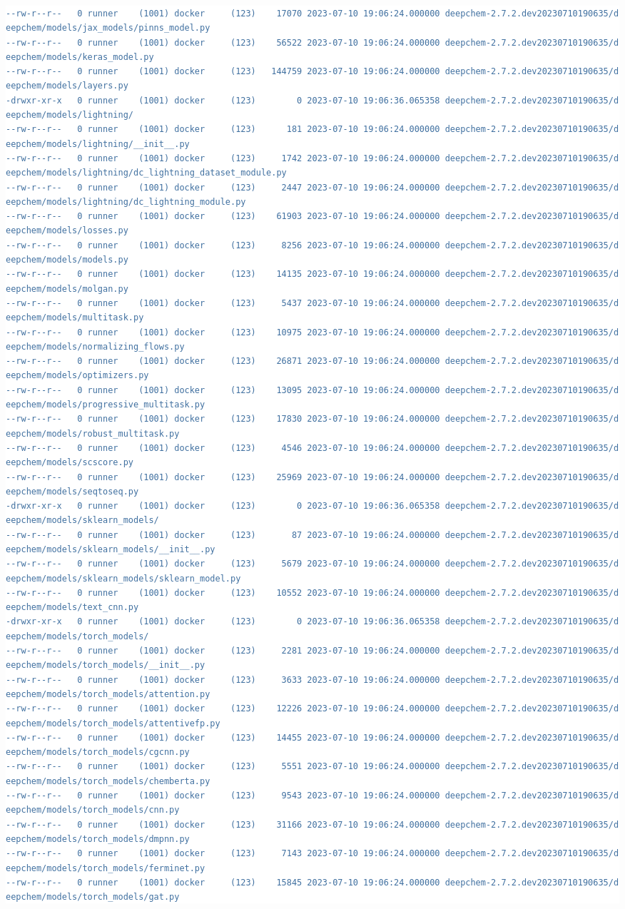 ```diff
--rw-r--r--   0 runner    (1001) docker     (123)    17070 2023-07-10 19:06:24.000000 deepchem-2.7.2.dev20230710190635/deepchem/models/jax_models/pinns_model.py
--rw-r--r--   0 runner    (1001) docker     (123)    56522 2023-07-10 19:06:24.000000 deepchem-2.7.2.dev20230710190635/deepchem/models/keras_model.py
--rw-r--r--   0 runner    (1001) docker     (123)   144759 2023-07-10 19:06:24.000000 deepchem-2.7.2.dev20230710190635/deepchem/models/layers.py
-drwxr-xr-x   0 runner    (1001) docker     (123)        0 2023-07-10 19:06:36.065358 deepchem-2.7.2.dev20230710190635/deepchem/models/lightning/
--rw-r--r--   0 runner    (1001) docker     (123)      181 2023-07-10 19:06:24.000000 deepchem-2.7.2.dev20230710190635/deepchem/models/lightning/__init__.py
--rw-r--r--   0 runner    (1001) docker     (123)     1742 2023-07-10 19:06:24.000000 deepchem-2.7.2.dev20230710190635/deepchem/models/lightning/dc_lightning_dataset_module.py
--rw-r--r--   0 runner    (1001) docker     (123)     2447 2023-07-10 19:06:24.000000 deepchem-2.7.2.dev20230710190635/deepchem/models/lightning/dc_lightning_module.py
--rw-r--r--   0 runner    (1001) docker     (123)    61903 2023-07-10 19:06:24.000000 deepchem-2.7.2.dev20230710190635/deepchem/models/losses.py
--rw-r--r--   0 runner    (1001) docker     (123)     8256 2023-07-10 19:06:24.000000 deepchem-2.7.2.dev20230710190635/deepchem/models/models.py
--rw-r--r--   0 runner    (1001) docker     (123)    14135 2023-07-10 19:06:24.000000 deepchem-2.7.2.dev20230710190635/deepchem/models/molgan.py
--rw-r--r--   0 runner    (1001) docker     (123)     5437 2023-07-10 19:06:24.000000 deepchem-2.7.2.dev20230710190635/deepchem/models/multitask.py
--rw-r--r--   0 runner    (1001) docker     (123)    10975 2023-07-10 19:06:24.000000 deepchem-2.7.2.dev20230710190635/deepchem/models/normalizing_flows.py
--rw-r--r--   0 runner    (1001) docker     (123)    26871 2023-07-10 19:06:24.000000 deepchem-2.7.2.dev20230710190635/deepchem/models/optimizers.py
--rw-r--r--   0 runner    (1001) docker     (123)    13095 2023-07-10 19:06:24.000000 deepchem-2.7.2.dev20230710190635/deepchem/models/progressive_multitask.py
--rw-r--r--   0 runner    (1001) docker     (123)    17830 2023-07-10 19:06:24.000000 deepchem-2.7.2.dev20230710190635/deepchem/models/robust_multitask.py
--rw-r--r--   0 runner    (1001) docker     (123)     4546 2023-07-10 19:06:24.000000 deepchem-2.7.2.dev20230710190635/deepchem/models/scscore.py
--rw-r--r--   0 runner    (1001) docker     (123)    25969 2023-07-10 19:06:24.000000 deepchem-2.7.2.dev20230710190635/deepchem/models/seqtoseq.py
-drwxr-xr-x   0 runner    (1001) docker     (123)        0 2023-07-10 19:06:36.065358 deepchem-2.7.2.dev20230710190635/deepchem/models/sklearn_models/
--rw-r--r--   0 runner    (1001) docker     (123)       87 2023-07-10 19:06:24.000000 deepchem-2.7.2.dev20230710190635/deepchem/models/sklearn_models/__init__.py
--rw-r--r--   0 runner    (1001) docker     (123)     5679 2023-07-10 19:06:24.000000 deepchem-2.7.2.dev20230710190635/deepchem/models/sklearn_models/sklearn_model.py
--rw-r--r--   0 runner    (1001) docker     (123)    10552 2023-07-10 19:06:24.000000 deepchem-2.7.2.dev20230710190635/deepchem/models/text_cnn.py
-drwxr-xr-x   0 runner    (1001) docker     (123)        0 2023-07-10 19:06:36.065358 deepchem-2.7.2.dev20230710190635/deepchem/models/torch_models/
--rw-r--r--   0 runner    (1001) docker     (123)     2281 2023-07-10 19:06:24.000000 deepchem-2.7.2.dev20230710190635/deepchem/models/torch_models/__init__.py
--rw-r--r--   0 runner    (1001) docker     (123)     3633 2023-07-10 19:06:24.000000 deepchem-2.7.2.dev20230710190635/deepchem/models/torch_models/attention.py
--rw-r--r--   0 runner    (1001) docker     (123)    12226 2023-07-10 19:06:24.000000 deepchem-2.7.2.dev20230710190635/deepchem/models/torch_models/attentivefp.py
--rw-r--r--   0 runner    (1001) docker     (123)    14455 2023-07-10 19:06:24.000000 deepchem-2.7.2.dev20230710190635/deepchem/models/torch_models/cgcnn.py
--rw-r--r--   0 runner    (1001) docker     (123)     5551 2023-07-10 19:06:24.000000 deepchem-2.7.2.dev20230710190635/deepchem/models/torch_models/chemberta.py
--rw-r--r--   0 runner    (1001) docker     (123)     9543 2023-07-10 19:06:24.000000 deepchem-2.7.2.dev20230710190635/deepchem/models/torch_models/cnn.py
--rw-r--r--   0 runner    (1001) docker     (123)    31166 2023-07-10 19:06:24.000000 deepchem-2.7.2.dev20230710190635/deepchem/models/torch_models/dmpnn.py
--rw-r--r--   0 runner    (1001) docker     (123)     7143 2023-07-10 19:06:24.000000 deepchem-2.7.2.dev20230710190635/deepchem/models/torch_models/ferminet.py
--rw-r--r--   0 runner    (1001) docker     (123)    15845 2023-07-10 19:06:24.000000 deepchem-2.7.2.dev20230710190635/deepchem/models/torch_models/gat.py
```